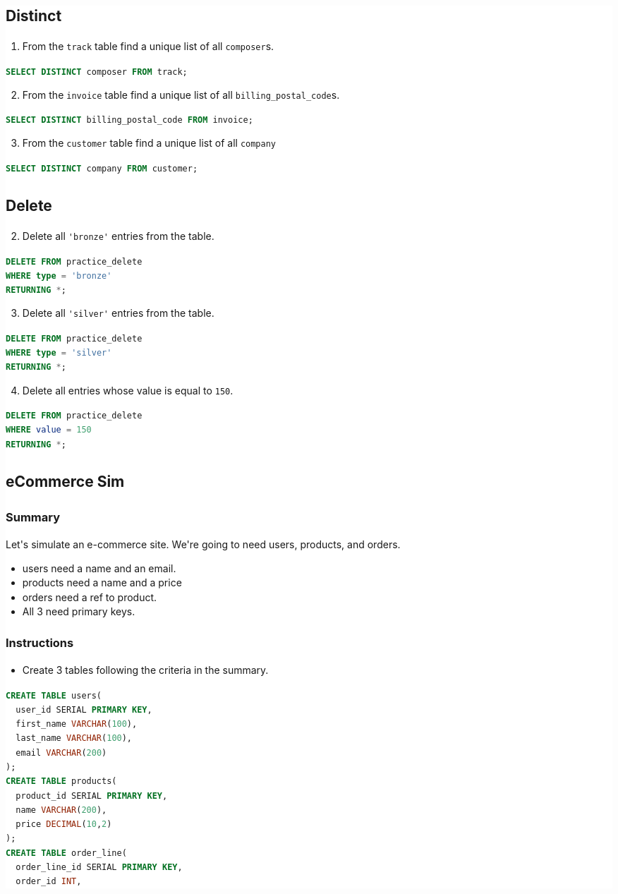 ## Distinct

1. From the `track` table find a unique list of all `composer`s.
```sql
SELECT DISTINCT composer FROM track;
```
2. From the `invoice` table find a unique list of all `billing_postal_code`s.
```sql
SELECT DISTINCT billing_postal_code FROM invoice;
```
3. From the `customer` table find a unique list of all `company`
```sql
SELECT DISTINCT company FROM customer;
```

## Delete

2. Delete all `'bronze'` entries from the table.
```sql
DELETE FROM practice_delete
WHERE type = 'bronze'
RETURNING *;
```
3. Delete all `'silver'` entries from the table.
```sql
DELETE FROM practice_delete
WHERE type = 'silver'
RETURNING *;
```
4. Delete all entries whose value is equal to `150`.
```sql
DELETE FROM practice_delete
WHERE value = 150
RETURNING *;
```

## eCommerce Sim

### Summary

Let's simulate an e-commerce site. We're going to need users, products, and orders.

- users need a name and an email.
- products need a name and a price
- orders need a ref to product.
- All 3 need primary keys.

### Instructions

- Create 3 tables following the criteria in the summary.
```sql
CREATE TABLE users(
  user_id SERIAL PRIMARY KEY,
  first_name VARCHAR(100),
  last_name VARCHAR(100),
  email VARCHAR(200)
);
CREATE TABLE products(
  product_id SERIAL PRIMARY KEY,
  name VARCHAR(200),
  price DECIMAL(10,2)
);
CREATE TABLE order_line(
  order_line_id SERIAL PRIMARY KEY,
  order_id INT,
```